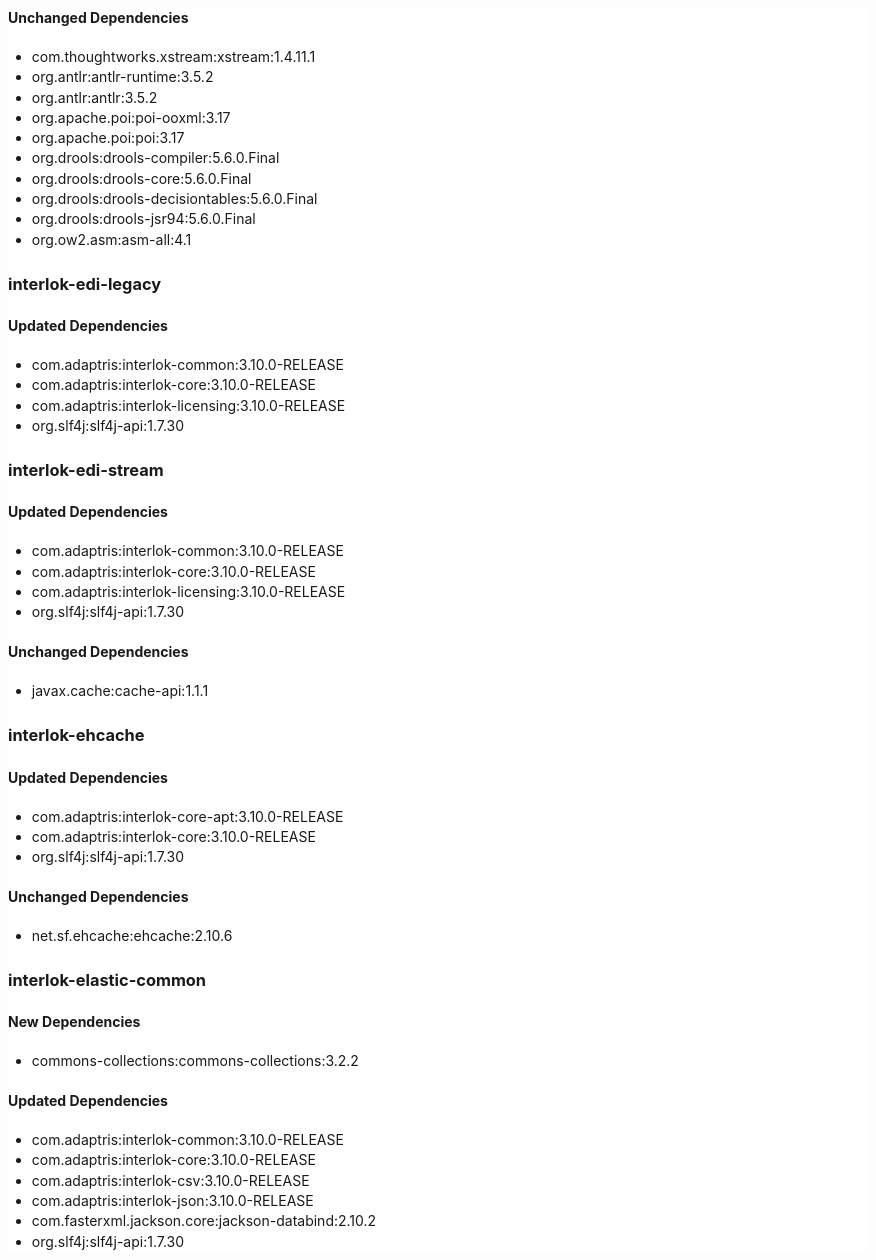 #### Unchanged Dependencies ####
- com.thoughtworks.xstream:xstream:1.4.11.1
- org.antlr:antlr-runtime:3.5.2
- org.antlr:antlr:3.5.2
- org.apache.poi:poi-ooxml:3.17
- org.apache.poi:poi:3.17
- org.drools:drools-compiler:5.6.0.Final
- org.drools:drools-core:5.6.0.Final
- org.drools:drools-decisiontables:5.6.0.Final
- org.drools:drools-jsr94:5.6.0.Final
- org.ow2.asm:asm-all:4.1

### interlok-edi-legacy ###

#### Updated Dependencies ####
- com.adaptris:interlok-common:3.10.0-RELEASE
- com.adaptris:interlok-core:3.10.0-RELEASE
- com.adaptris:interlok-licensing:3.10.0-RELEASE
- org.slf4j:slf4j-api:1.7.30

### interlok-edi-stream ###

#### Updated Dependencies ####
- com.adaptris:interlok-common:3.10.0-RELEASE
- com.adaptris:interlok-core:3.10.0-RELEASE
- com.adaptris:interlok-licensing:3.10.0-RELEASE
- org.slf4j:slf4j-api:1.7.30

#### Unchanged Dependencies ####
- javax.cache:cache-api:1.1.1

### interlok-ehcache ###

#### Updated Dependencies ####
- com.adaptris:interlok-core-apt:3.10.0-RELEASE
- com.adaptris:interlok-core:3.10.0-RELEASE
- org.slf4j:slf4j-api:1.7.30

#### Unchanged Dependencies ####
- net.sf.ehcache:ehcache:2.10.6

### interlok-elastic-common ###

#### New Dependencies ####
- commons-collections:commons-collections:3.2.2

#### Updated Dependencies ####
- com.adaptris:interlok-common:3.10.0-RELEASE
- com.adaptris:interlok-core:3.10.0-RELEASE
- com.adaptris:interlok-csv:3.10.0-RELEASE
- com.adaptris:interlok-json:3.10.0-RELEASE
- com.fasterxml.jackson.core:jackson-databind:2.10.2
- org.slf4j:slf4j-api:1.7.30
